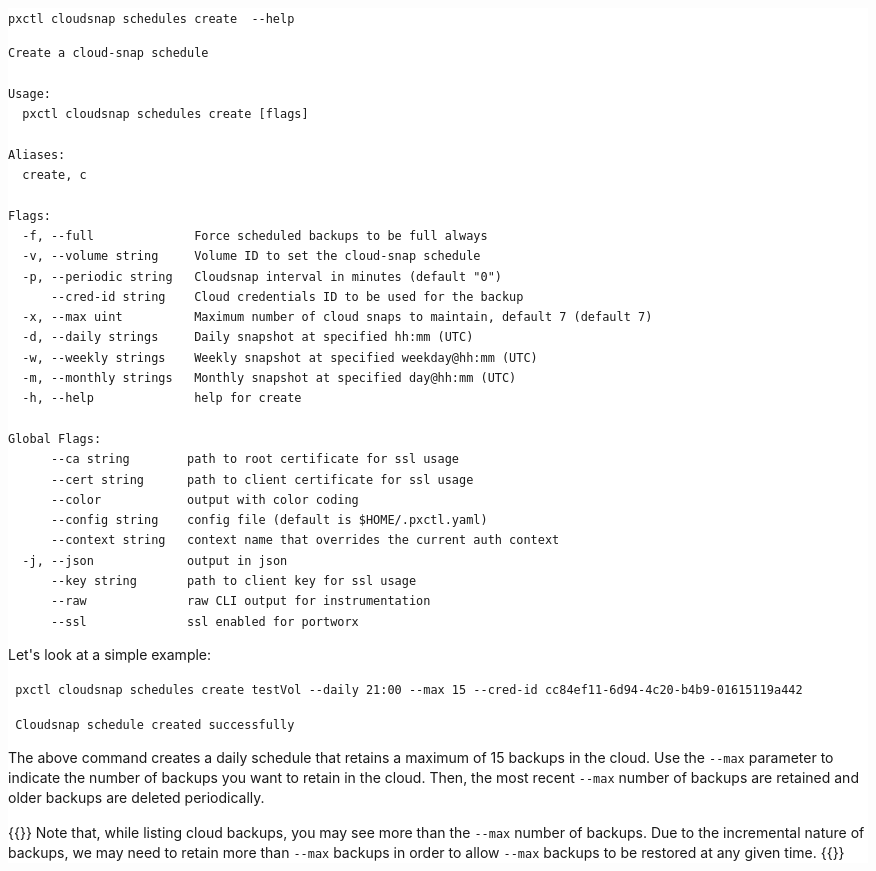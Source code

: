 ```text
pxctl cloudsnap schedules create  --help
```

```output
Create a cloud-snap schedule

Usage:
  pxctl cloudsnap schedules create [flags]

Aliases:
  create, c

Flags:
  -f, --full              Force scheduled backups to be full always
  -v, --volume string     Volume ID to set the cloud-snap schedule
  -p, --periodic string   Cloudsnap interval in minutes (default "0")
      --cred-id string    Cloud credentials ID to be used for the backup
  -x, --max uint          Maximum number of cloud snaps to maintain, default 7 (default 7)
  -d, --daily strings     Daily snapshot at specified hh:mm (UTC)
  -w, --weekly strings    Weekly snapshot at specified weekday@hh:mm (UTC)
  -m, --monthly strings   Monthly snapshot at specified day@hh:mm (UTC)
  -h, --help              help for create

Global Flags:
      --ca string        path to root certificate for ssl usage
      --cert string      path to client certificate for ssl usage
      --color            output with color coding
      --config string    config file (default is $HOME/.pxctl.yaml)
      --context string   context name that overrides the current auth context
  -j, --json             output in json
      --key string       path to client key for ssl usage
      --raw              raw CLI output for instrumentation
      --ssl              ssl enabled for portworx
```

Let's look at a simple example:

```text
 pxctl cloudsnap schedules create testVol --daily 21:00 --max 15 --cred-id cc84ef11-6d94-4c20-b4b9-01615119a442
 ```

```output
 Cloudsnap schedule created successfully
```

The above command creates a daily schedule that retains a maximum of 15 backups in the cloud. Use the `--max` parameter to indicate the number of backups you want to retain in the cloud. Then, the most recent `--max` number of backups are retained and older backups are deleted periodically.

{{<info>}}
Note that, while listing cloud backups, you may see more than the `--max` number of backups. Due to the incremental nature of backups, we may need to retain more than `--max` backups in order to allow `--max` backups to be restored at any given time.
{{</info>}}
